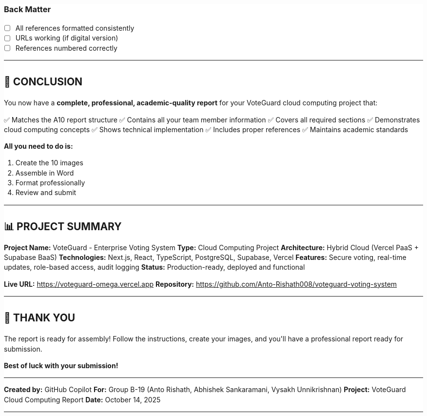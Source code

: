 ### Back Matter
- [ ] All references formatted consistently
- [ ] URLs working (if digital version)
- [ ] References numbered correctly

---

## 🎉 CONCLUSION

You now have a **complete, professional, academic-quality report** for your VoteGuard cloud computing project that:

✅ Matches the A10 report structure
✅ Contains all your team member information
✅ Covers all required sections
✅ Demonstrates cloud computing concepts
✅ Shows technical implementation
✅ Includes proper references
✅ Maintains academic standards

**All you need to do is:**
1. Create the 10 images
2. Assemble in Word
3. Format professionally
4. Review and submit

---

## 📊 PROJECT SUMMARY

**Project Name:** VoteGuard - Enterprise Voting System
**Type:** Cloud Computing Project
**Architecture:** Hybrid Cloud (Vercel PaaS + Supabase BaaS)
**Technologies:** Next.js, React, TypeScript, PostgreSQL, Supabase, Vercel
**Features:** Secure voting, real-time updates, role-based access, audit logging
**Status:** Production-ready, deployed and functional

**Live URL:** https://voteguard-omega.vercel.app
**Repository:** https://github.com/Anto-Rishath008/voteguard-voting-system

---

## 🙏 THANK YOU

The report is ready for assembly! Follow the instructions, create your images, and you'll have a professional report ready for submission.

**Best of luck with your submission!**

---

**Created by:** GitHub Copilot
**For:** Group B-19 (Anto Rishath, Abhishek Sankaramani, Vysakh Unnikrishnan)
**Project:** VoteGuard Cloud Computing Report
**Date:** October 14, 2025

---